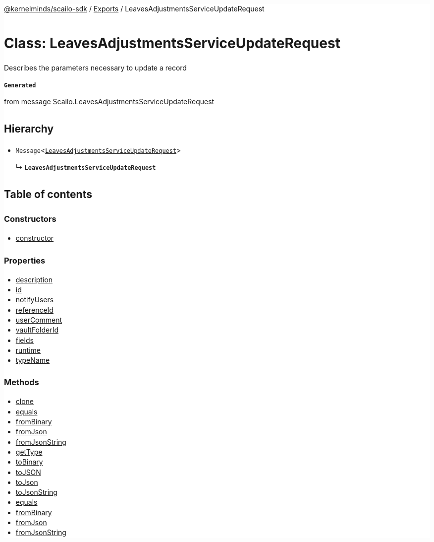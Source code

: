 [@kernelminds/scailo-sdk](../README.md) / [Exports](../modules.md) / LeavesAdjustmentsServiceUpdateRequest

# Class: LeavesAdjustmentsServiceUpdateRequest

Describes the parameters necessary to update a record

**`Generated`**

from message Scailo.LeavesAdjustmentsServiceUpdateRequest

## Hierarchy

- `Message`\<[`LeavesAdjustmentsServiceUpdateRequest`](LeavesAdjustmentsServiceUpdateRequest.md)\>

  ↳ **`LeavesAdjustmentsServiceUpdateRequest`**

## Table of contents

### Constructors

- [constructor](LeavesAdjustmentsServiceUpdateRequest.md#constructor)

### Properties

- [description](LeavesAdjustmentsServiceUpdateRequest.md#description)
- [id](LeavesAdjustmentsServiceUpdateRequest.md#id)
- [notifyUsers](LeavesAdjustmentsServiceUpdateRequest.md#notifyusers)
- [referenceId](LeavesAdjustmentsServiceUpdateRequest.md#referenceid)
- [userComment](LeavesAdjustmentsServiceUpdateRequest.md#usercomment)
- [vaultFolderId](LeavesAdjustmentsServiceUpdateRequest.md#vaultfolderid)
- [fields](LeavesAdjustmentsServiceUpdateRequest.md#fields)
- [runtime](LeavesAdjustmentsServiceUpdateRequest.md#runtime)
- [typeName](LeavesAdjustmentsServiceUpdateRequest.md#typename)

### Methods

- [clone](LeavesAdjustmentsServiceUpdateRequest.md#clone)
- [equals](LeavesAdjustmentsServiceUpdateRequest.md#equals)
- [fromBinary](LeavesAdjustmentsServiceUpdateRequest.md#frombinary)
- [fromJson](LeavesAdjustmentsServiceUpdateRequest.md#fromjson)
- [fromJsonString](LeavesAdjustmentsServiceUpdateRequest.md#fromjsonstring)
- [getType](LeavesAdjustmentsServiceUpdateRequest.md#gettype)
- [toBinary](LeavesAdjustmentsServiceUpdateRequest.md#tobinary)
- [toJSON](LeavesAdjustmentsServiceUpdateRequest.md#tojson)
- [toJson](LeavesAdjustmentsServiceUpdateRequest.md#tojson-1)
- [toJsonString](LeavesAdjustmentsServiceUpdateRequest.md#tojsonstring)
- [equals](LeavesAdjustmentsServiceUpdateRequest.md#equals-1)
- [fromBinary](LeavesAdjustmentsServiceUpdateRequest.md#frombinary-1)
- [fromJson](LeavesAdjustmentsServiceUpdateRequest.md#fromjson-1)
- [fromJsonString](LeavesAdjustmentsServiceUpdateRequest.md#fromjsonstring-1)

